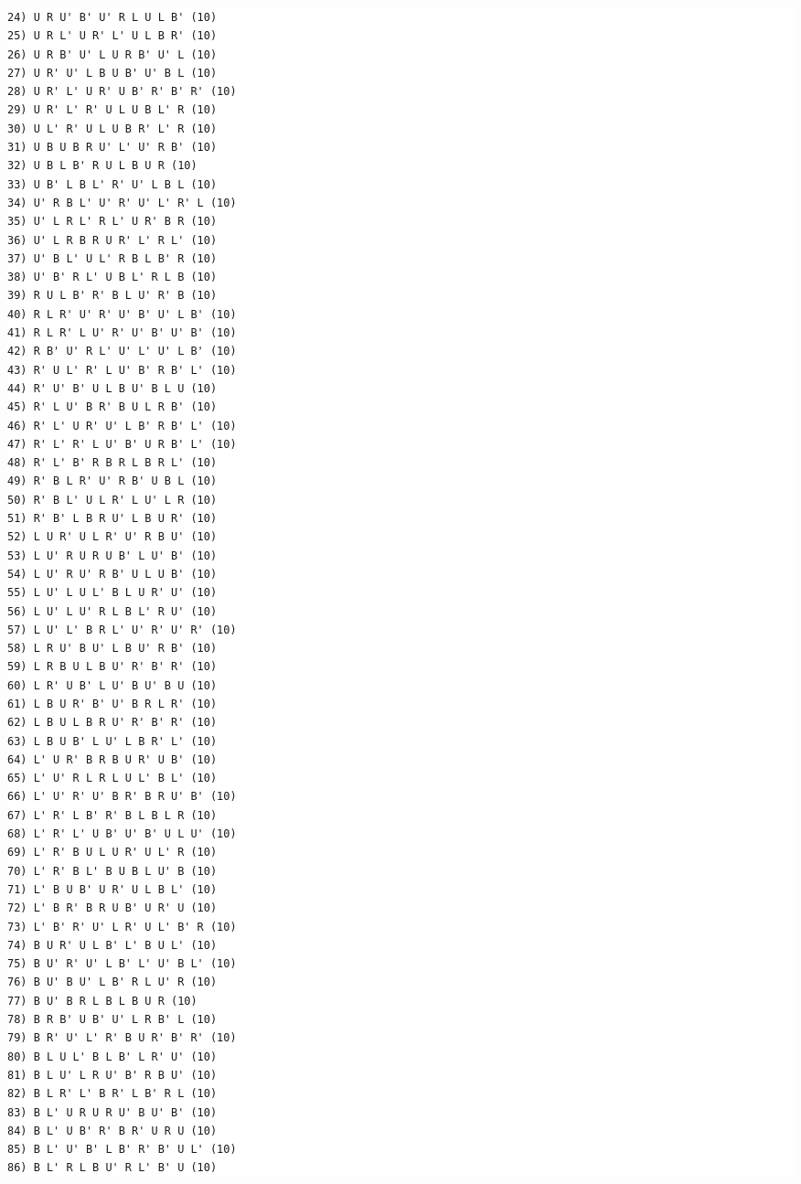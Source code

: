 ```
24) U R U' B' U' R L U L B' (10)
25) U R L' U R' L' U L B R' (10)
26) U R B' U' L U R B' U' L (10)
27) U R' U' L B U B' U' B L (10)
28) U R' L' U R' U B' R' B' R' (10)
29) U R' L' R' U L U B L' R (10)
30) U L' R' U L U B R' L' R (10)
31) U B U B R U' L' U' R B' (10)
32) U B L B' R U L B U R (10)
33) U B' L B L' R' U' L B L (10)
34) U' R B L' U' R' U' L' R' L (10)
35) U' L R L' R L' U R' B R (10)
36) U' L R B R U R' L' R L' (10)
37) U' B L' U L' R B L B' R (10)
38) U' B' R L' U B L' R L B (10)
39) R U L B' R' B L U' R' B (10)
40) R L R' U' R' U' B' U' L B' (10)
41) R L R' L U' R' U' B' U' B' (10)
42) R B' U' R L' U' L' U' L B' (10)
43) R' U L' R' L U' B' R B' L' (10)
44) R' U' B' U L B U' B L U (10)
45) R' L U' B R' B U L R B' (10)
46) R' L' U R' U' L B' R B' L' (10)
47) R' L' R' L U' B' U R B' L' (10)
48) R' L' B' R B R L B R L' (10)
49) R' B L R' U' R B' U B L (10)
50) R' B L' U L R' L U' L R (10)
51) R' B' L B R U' L B U R' (10)
52) L U R' U L R' U' R B U' (10)
53) L U' R U R U B' L U' B' (10)
54) L U' R U' R B' U L U B' (10)
55) L U' L U L' B L U R' U' (10)
56) L U' L U' R L B L' R U' (10)
57) L U' L' B R L' U' R' U' R' (10)
58) L R U' B U' L B U' R B' (10)
59) L R B U L B U' R' B' R' (10)
60) L R' U B' L U' B U' B U (10)
61) L B U R' B' U' B R L R' (10)
62) L B U L B R U' R' B' R' (10)
63) L B U B' L U' L B R' L' (10)
64) L' U R' B R B U R' U B' (10)
65) L' U' R L R L U L' B L' (10)
66) L' U' R' U' B R' B R U' B' (10)
67) L' R' L B' R' B L B L R (10)
68) L' R' L' U B' U' B' U L U' (10)
69) L' R' B U L U R' U L' R (10)
70) L' R' B L' B U B L U' B (10)
71) L' B U B' U R' U L B L' (10)
72) L' B R' B R U B' U R' U (10)
73) L' B' R' U' L R' U L' B' R (10)
74) B U R' U L B' L' B U L' (10)
75) B U' R' U' L B' L' U' B L' (10)
76) B U' B U' L B' R L U' R (10)
77) B U' B R L B L B U R (10)
78) B R B' U B' U' L R B' L (10)
79) B R' U' L' R' B U R' B' R' (10)
80) B L U L' B L B' L R' U' (10)
81) B L U' L R U' B' R B U' (10)
82) B L R' L' B R' L B' R L (10)
83) B L' U R U R U' B U' B' (10)
84) B L' U B' R' B R' U R U (10)
85) B L' U' B' L B' R' B' U L' (10)
86) B L' R L B U' R L' B' U (10)
```